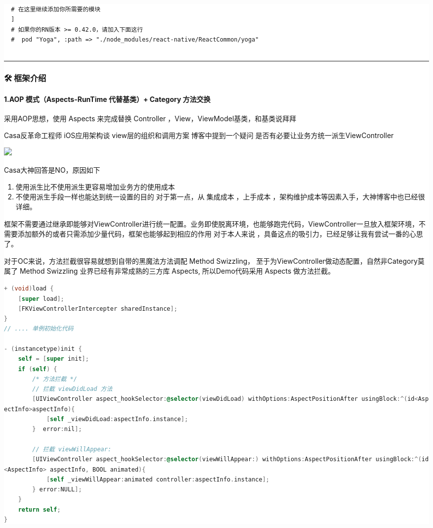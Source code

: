 ```
  # 在这里继续添加你所需要的模块
  ]
  # 如果你的RN版本 >= 0.42.0，请加入下面这行
  #  pod "Yoga", :path => "./node_modules/react-native/ReactCommon/yoga"
  
```

----
### 🛠 框架介绍

#### 1.AOP 模式（Aspects-RunTime 代替基类）+ Category 方法交换

采用AOP思想，使用 Aspects 来完成替换 Controller ，View，ViewModel基类，和基类说拜拜

Casa反革命工程师 iOS应用架构谈 view层的组织和调用方案 博客中提到一个疑问
是否有必要让业务方统一派生ViewController

![](http://og1yl0w9z.bkt.clouddn.com/18-1-9/12128058.jpg)

Casa大神回答是NO，原因如下
1. 使用派生比不使用派生更容易增加业务方的使用成本
2. 不使用派生手段一样也能达到统一设置的目的
对于第一点，从 集成成本 ，上手成本 ，架构维护成本等因素入手，大神博客中也已经很详细。

框架不需要通过继承即能够对ViewController进行统一配置。业务即使脱离环境，也能够跑完代码，ViewController一旦放入框架环境，不需要添加额外的或者只需添加少量代码，框架也能够起到相应的作用 对于本人来说 ，具备这点的吸引力，已经足够让我有尝试一番的心思了。

对于OC来说，方法拦截很容易就想到自带的黑魔法方法调配 Method Swizzling， 至于为ViewController做动态配置，自然非Category莫属了
Method Swizzling 业界已经有非常成熟的三方库 Aspects, 所以Demo代码采用 Aspects 做方法拦截。

```Objective-C
+ (void)load {
    [super load];
    [FKViewControllerIntercepter sharedInstance];
}
// .... 单例初始化代码

- (instancetype)init {
    self = [super init];
    if (self) {
        /* 方法拦截 */
        // 拦截 viewDidLoad 方法
        [UIViewController aspect_hookSelector:@selector(viewDidLoad) withOptions:AspectPositionAfter usingBlock:^(id<AspectInfo>aspectInfo){
            [self _viewDidLoad:aspectInfo.instance];
        }  error:nil];
        
        // 拦截 viewWillAppear:
        [UIViewController aspect_hookSelector:@selector(viewWillAppear:) withOptions:AspectPositionAfter usingBlock:^(id<AspectInfo> aspectInfo, BOOL animated){
            [self _viewWillAppear:animated controller:aspectInfo.instance];
        } error:NULL];
    }
    return self;
}
```
